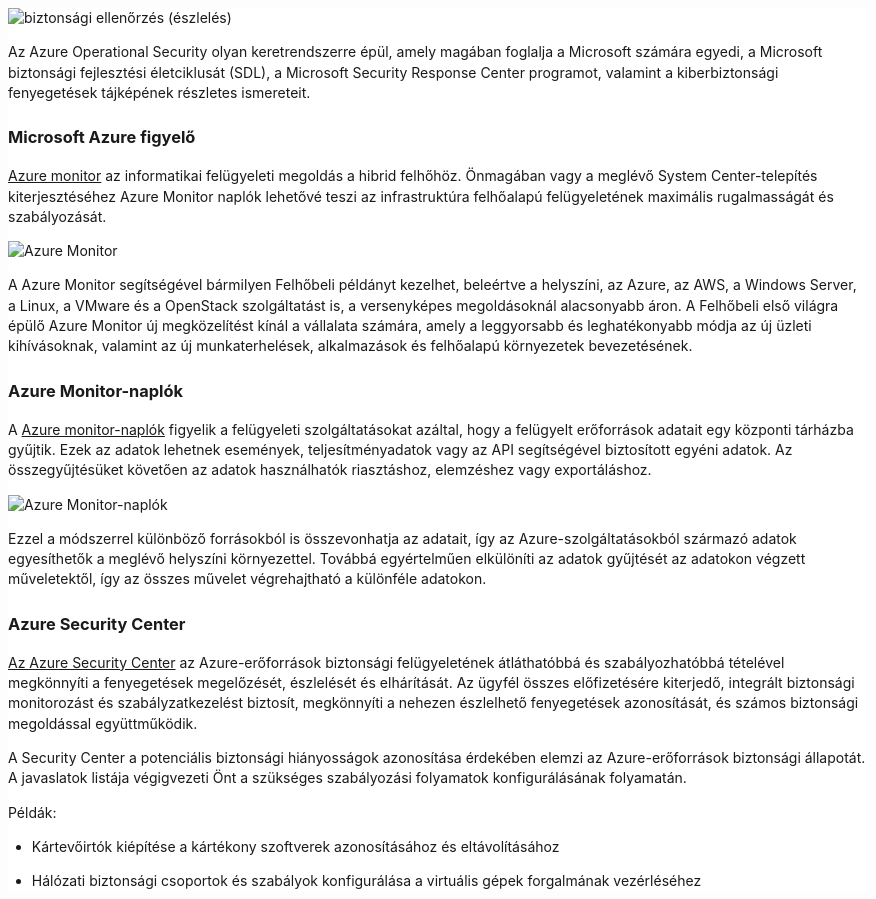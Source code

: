 ![biztonsági ellenőrzés (észlelés)](./media/technical-capabilities/azure-security-technical-capabilities-fig7.png)

Az Azure Operational Security olyan keretrendszerre épül, amely magában foglalja a Microsoft számára egyedi, a Microsoft biztonsági fejlesztési életciklusát (SDL), a Microsoft Security Response Center programot, valamint a kiberbiztonsági fenyegetések tájképének részletes ismereteit.

### <a name="microsoft-azure-monitor"></a>Microsoft Azure figyelő

[Azure monitor](../../azure-monitor/index.yml) az informatikai felügyeleti megoldás a hibrid felhőhöz. Önmagában vagy a meglévő System Center-telepítés kiterjesztéséhez Azure Monitor naplók lehetővé teszi az infrastruktúra felhőalapú felügyeletének maximális rugalmasságát és szabályozását.

![Azure Monitor](./media/technical-capabilities/azure-security-technical-capabilities-fig8.png)

A Azure Monitor segítségével bármilyen Felhőbeli példányt kezelhet, beleértve a helyszíni, az Azure, az AWS, a Windows Server, a Linux, a VMware és a OpenStack szolgáltatást is, a versenyképes megoldásoknál alacsonyabb áron. A Felhőbeli első világra épülő Azure Monitor új megközelítést kínál a vállalata számára, amely a leggyorsabb és leghatékonyabb módja az új üzleti kihívásoknak, valamint az új munkaterhelések, alkalmazások és felhőalapú környezetek bevezetésének.

### <a name="azure-monitor-logs"></a>Azure Monitor-naplók

A [Azure monitor-naplók](https://azure.microsoft.com/documentation/services/log-analytics) figyelik a felügyeleti szolgáltatásokat azáltal, hogy a felügyelt erőforrások adatait egy központi tárházba gyűjtik. Ezek az adatok lehetnek események, teljesítményadatok vagy az API segítségével biztosított egyéni adatok. Az összegyűjtésüket követően az adatok használhatók riasztáshoz, elemzéshez vagy exportáláshoz.

![Azure Monitor-naplók](./media/technical-capabilities/azure-security-technical-capabilities-fig9.png)

Ezzel a módszerrel különböző forrásokból is összevonhatja az adatait, így az Azure-szolgáltatásokból származó adatok egyesíthetők a meglévő helyszíni környezettel. Továbbá egyértelműen elkülöníti az adatok gyűjtését az adatokon végzett műveletektől, így az összes művelet végrehajtható a különféle adatokon.

### <a name="azure-security-center"></a>Azure Security Center

[Az Azure Security Center](../../security-center/security-center-introduction.md) az Azure-erőforrások biztonsági felügyeletének átláthatóbbá és szabályozhatóbbá tételével megkönnyíti a fenyegetések megelőzését, észlelését és elhárítását. Az ügyfél összes előfizetésére kiterjedő, integrált biztonsági monitorozást és szabályzatkezelést biztosít, megkönnyíti a nehezen észlelhető fenyegetések azonosítását, és számos biztonsági megoldással együttműködik.

A Security Center a potenciális biztonsági hiányosságok azonosítása érdekében elemzi az Azure-erőforrások biztonsági állapotát. A javaslatok listája végigvezeti Önt a szükséges szabályozási folyamatok konfigurálásának folyamatán.

Példák:

- Kártevőirtók kiépítése a kártékony szoftverek azonosításához és eltávolításához

- Hálózati biztonsági csoportok és szabályok konfigurálása a virtuális gépek forgalmának vezérléséhez
